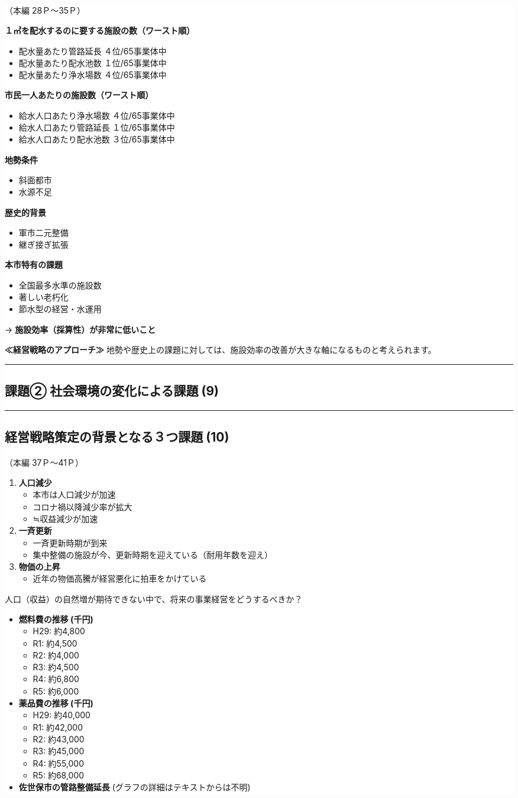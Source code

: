 （本編 28Ｐ～35Ｐ）

**１㎥を配水するのに要する施設の数（ワースト順）**

* 配水量あたり管路延長 ４位/65事業体中
* 配水量あたり配水池数 １位/65事業体中
* 配水量あたり浄水場数 ４位/65事業体中

**市民一人あたりの施設数（ワースト順）**

* 給水人口あたり浄水場数 ４位/65事業体中
* 給水人口あたり管路延長 １位/65事業体中
* 給水人口あたり配水池数 ３位/65事業体中

**地勢条件**
* 斜面都市
* 水源不足

**歴史的背景**
* 軍市二元整備
* 継ぎ接ぎ拡張

**本市特有の課題**
* 全国最多水準の施設数
* 著しい老朽化
* 節水型の経営・水運用

→ **施設効率（採算性）が非常に低いこと**

**≪経営戦略のアプローチ≫**
地勢や歴史上の課題に対しては、施設効率の改善が大きな軸になるものと考えられます。

---

## 課題② 社会環境の変化による課題 (9)

---

## 経営戦略策定の背景となる３つ課題 (10)

（本編 37Ｐ～41Ｐ）

1.  **人口減少**
    * 本市は人口減少が加速
    * コロナ禍以降減少率が拡大
    * ≒収益減少が加速
2.  **一斉更新**
    * 一斉更新時期が到来
    * 集中整備の施設が今、更新時期を迎えている（耐用年数を迎え）
3.  **物価の上昇**
    * 近年の物価高騰が経営悪化に拍車をかけている

人口（収益）の自然増が期待できない中で、将来の事業経営をどうするべきか？

* **燃料費の推移 (千円)**
    * H29: 約4,800
    * R1: 約4,500
    * R2: 約4,000
    * R3: 約4,500
    * R4: 約6,800
    * R5: 約6,000
* **薬品費の推移 (千円)**
    * H29: 約40,000
    * R1: 約42,000
    * R2: 約43,000
    * R3: 約45,000
    * R4: 約55,000
    * R5: 約68,000
* **佐世保市の管路整備延長** (グラフの詳細はテキストからは不明)